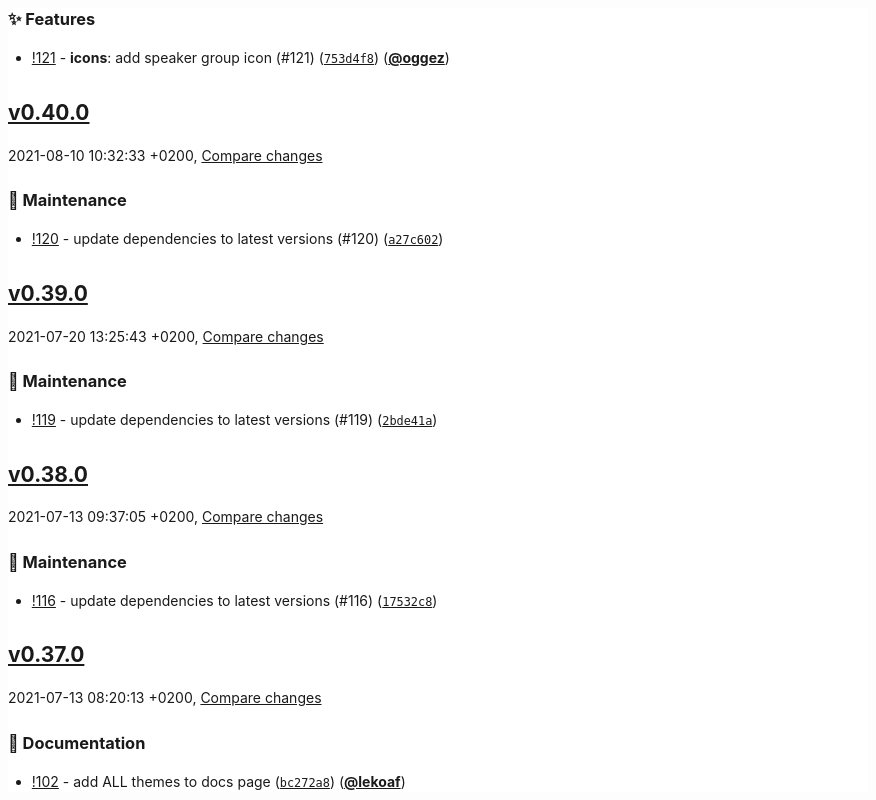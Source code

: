 ### ✨ Features

  - [!121](https://github.com/AxisCommunications/practical-react-components/pull/121) - **icons**:  add speaker group icon (#121) ([`753d4f8`](https://github.com/AxisCommunications/practical-react-components/commit/753d4f8c915440bd8e46ca8a4836a271ff5ff3dd)) ([**@oggez**](https://github.com/oggez))

## [v0.40.0](https://github.com/AxisCommunications/practical-react-components/releases/tag/v0.40.0)
2021-08-10 10:32:33 +0200, [Compare changes](https://github.com/AxisCommunications/practical-react-components/compare/v0.39.0...v0.40.0)

### 🚧 Maintenance

  - [!120](https://github.com/AxisCommunications/practical-react-components/pull/120) -  update dependencies to latest versions (#120) ([`a27c602`](https://github.com/AxisCommunications/practical-react-components/commit/a27c602fd0fa128d123c49a9ad271d8d9b75066c))

## [v0.39.0](https://github.com/AxisCommunications/practical-react-components/releases/tag/v0.39.0)
2021-07-20 13:25:43 +0200, [Compare changes](https://github.com/AxisCommunications/practical-react-components/compare/v0.38.0...v0.39.0)

### 🚧 Maintenance

  - [!119](https://github.com/AxisCommunications/practical-react-components/pull/119) -  update dependencies to latest versions (#119) ([`2bde41a`](https://github.com/AxisCommunications/practical-react-components/commit/2bde41ae79867a1a5f0ef464dcc6e8a6294faa5a))

## [v0.38.0](https://github.com/AxisCommunications/practical-react-components/releases/tag/v0.38.0)
2021-07-13 09:37:05 +0200, [Compare changes](https://github.com/AxisCommunications/practical-react-components/compare/v0.37.0...v0.38.0)

### 🚧 Maintenance

  - [!116](https://github.com/AxisCommunications/practical-react-components/pull/116) -  update dependencies to latest versions (#116) ([`17532c8`](https://github.com/AxisCommunications/practical-react-components/commit/17532c86a284c7edfb88c270d699c3247e20471e))

## [v0.37.0](https://github.com/AxisCommunications/practical-react-components/releases/tag/v0.37.0)
2021-07-13 08:20:13 +0200, [Compare changes](https://github.com/AxisCommunications/practical-react-components/compare/v0.36.0...v0.37.0)

### 📝 Documentation

  - [!102](https://github.com/AxisCommunications/practical-react-components/pull/102) -  add ALL themes to docs page ([`bc272a8`](https://github.com/AxisCommunications/practical-react-components/commit/bc272a847e0c2ad963864ccd7275303dc13ce222)) ([**@lekoaf**](https://github.com/lekoaf))
